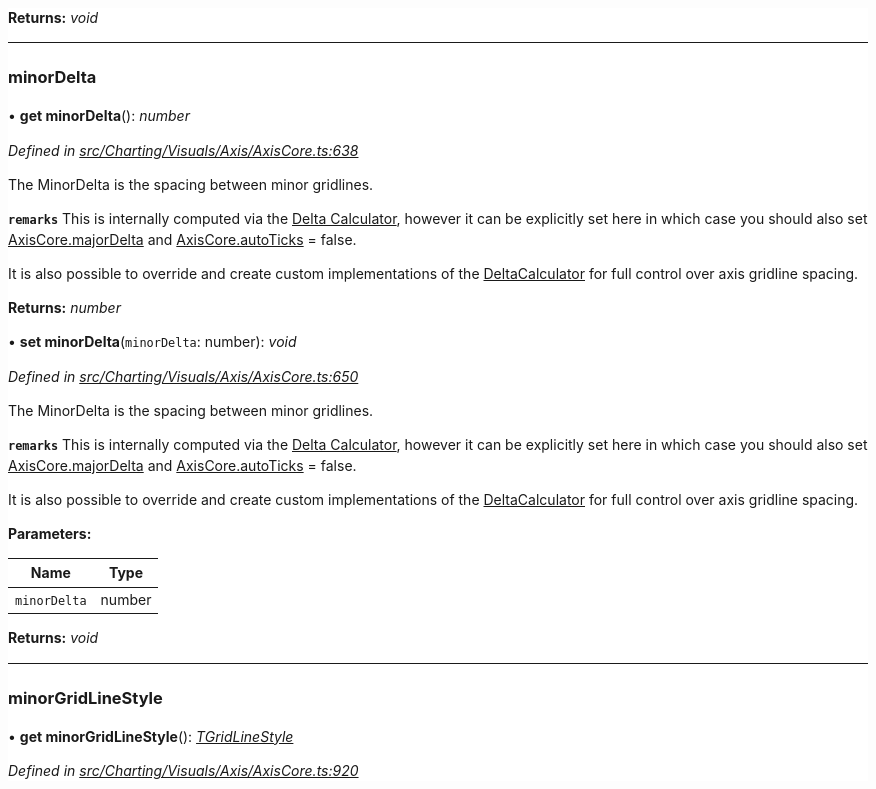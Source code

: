 **Returns:** *void*

___

###  minorDelta

• **get minorDelta**(): *number*

*Defined in [src/Charting/Visuals/Axis/AxisCore.ts:638](https://github.com/ABTSoftware/SciChart.Dev/blob/272ab7fc7f/Web/src/SciChart/src/Charting/Visuals/Axis/AxisCore.ts#L638)*

The MinorDelta is the spacing between minor gridlines.

**`remarks`** 
This is internally computed via the [Delta Calculator](axiscore.md#deltacalculator), however it can be explicitly set here
in which case you should also set [AxisCore.majorDelta](axiscore.md#majordelta) and [AxisCore.autoTicks](axiscore.md#autoticks) = false.

It is also possible to override and create custom implementations of the [DeltaCalculator](deltacalculator.md) for full control over axis gridline
spacing.

**Returns:** *number*

• **set minorDelta**(`minorDelta`: number): *void*

*Defined in [src/Charting/Visuals/Axis/AxisCore.ts:650](https://github.com/ABTSoftware/SciChart.Dev/blob/272ab7fc7f/Web/src/SciChart/src/Charting/Visuals/Axis/AxisCore.ts#L650)*

The MinorDelta is the spacing between minor gridlines.

**`remarks`** 
This is internally computed via the [Delta Calculator](axiscore.md#deltacalculator), however it can be explicitly set here
in which case you should also set [AxisCore.majorDelta](axiscore.md#majordelta) and [AxisCore.autoTicks](axiscore.md#autoticks) = false.

It is also possible to override and create custom implementations of the [DeltaCalculator](deltacalculator.md) for full control over axis gridline
spacing.

**Parameters:**

Name | Type |
------ | ------ |
`minorDelta` | number |

**Returns:** *void*

___

###  minorGridLineStyle

• **get minorGridLineStyle**(): *[TGridLineStyle](../globals.md#tgridlinestyle)*

*Defined in [src/Charting/Visuals/Axis/AxisCore.ts:920](https://github.com/ABTSoftware/SciChart.Dev/blob/272ab7fc7f/Web/src/SciChart/src/Charting/Visuals/Axis/AxisCore.ts#L920)*
